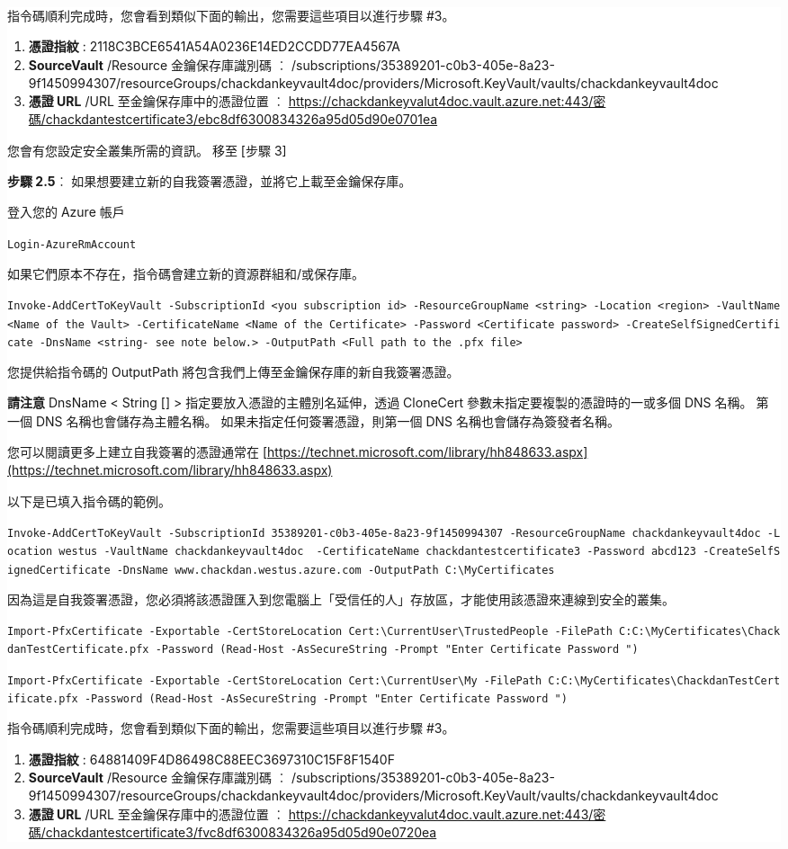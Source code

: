 指令碼順利完成時，您會看到類似下面的輸出，您需要這些項目以進行步驟 #3。

1. **憑證指紋** : 2118C3BCE6541A54A0236E14ED2CCDD77EA4567A
2. **SourceVault** /Resource 金鑰保存庫識別碼 ︰ /subscriptions/35389201-c0b3-405e-8a23-9f1450994307/resourceGroups/chackdankeyvault4doc/providers/Microsoft.KeyVault/vaults/chackdankeyvault4doc
3. **憑證 URL** /URL 至金鑰保存庫中的憑證位置 ︰ https://chackdankeyvalut4doc.vault.azure.net:443/密碼/chackdantestcertificate3/ebc8df6300834326a95d05d90e0701ea 

您會有您設定安全叢集所需的資訊。 移至 [步驟 3]


**步驟 2.5**︰ 如果想要建立新的自我簽署憑證，並將它上載至金鑰保存庫。 

登入您的 Azure 帳戶

```
Login-AzureRmAccount
```

如果它們原本不存在，指令碼會建立新的資源群組和/或保存庫。

```
Invoke-AddCertToKeyVault -SubscriptionId <you subscription id> -ResourceGroupName <string> -Location <region> -VaultName <Name of the Vault> -CertificateName <Name of the Certificate> -Password <Certificate password> -CreateSelfSignedCertificate -DnsName <string- see note below.> -OutputPath <Full path to the .pfx file> 
```
您提供給指令碼的 OutputPath 將包含我們上傳至金鑰保存庫的新自我簽署憑證。


**請注意** DnsName < String [] > 指定要放入憑證的主體別名延伸，透過 CloneCert 參數未指定要複製的憑證時的一或多個 DNS 名稱。 第一個 DNS 名稱也會儲存為主體名稱。 如果未指定任何簽署憑證，則第一個 DNS 名稱也會儲存為簽發者名稱。

您可以閱讀更多上建立自我簽署的憑證通常在 [https://technet.microsoft.com/library/hh848633.aspx](https://technet.microsoft.com/library/hh848633.aspx) 

以下是已填入指令碼的範例。
```
Invoke-AddCertToKeyVault -SubscriptionId 35389201-c0b3-405e-8a23-9f1450994307 -ResourceGroupName chackdankeyvault4doc -Location westus -VaultName chackdankeyvault4doc  -CertificateName chackdantestcertificate3 -Password abcd123 -CreateSelfSignedCertificate -DnsName www.chackdan.westus.azure.com -OutputPath C:\MyCertificates
```

因為這是自我簽署憑證，您必須將該憑證匯入到您電腦上「受信任的人」存放區，才能使用該憑證來連線到安全的叢集。
```
Import-PfxCertificate -Exportable -CertStoreLocation Cert:\CurrentUser\TrustedPeople -FilePath C:C:\MyCertificates\ChackdanTestCertificate.pfx -Password (Read-Host -AsSecureString -Prompt "Enter Certificate Password ")
```
```
Import-PfxCertificate -Exportable -CertStoreLocation Cert:\CurrentUser\My -FilePath C:C:\MyCertificates\ChackdanTestCertificate.pfx -Password (Read-Host -AsSecureString -Prompt "Enter Certificate Password ")
``` 

指令碼順利完成時，您會看到類似下面的輸出，您需要這些項目以進行步驟 #3。

1. **憑證指紋** : 64881409F4D86498C88EEC3697310C15F8F1540F
2. **SourceVault** /Resource 金鑰保存庫識別碼 ︰ /subscriptions/35389201-c0b3-405e-8a23-9f1450994307/resourceGroups/chackdankeyvault4doc/providers/Microsoft.KeyVault/vaults/chackdankeyvault4doc
3. **憑證 URL** /URL 至金鑰保存庫中的憑證位置 ︰ https://chackdankeyvalut4doc.vault.azure.net:443/密碼/chackdantestcertificate3/fvc8df6300834326a95d05d90e0720ea 


[SecurityConfigurations_01]: ./media/service-fabric-cluster-security/SecurityConfigurations_01.png
[SecurityConfigurations_02]: ./media/service-fabric-cluster-security/SecurityConfigurations_02.png
[Node-to-Node]: ./media/service-fabric-cluster-security/node-to-node.png
[Client-to-Node]: ./media/service-fabric-cluster-security/client-to-node.png